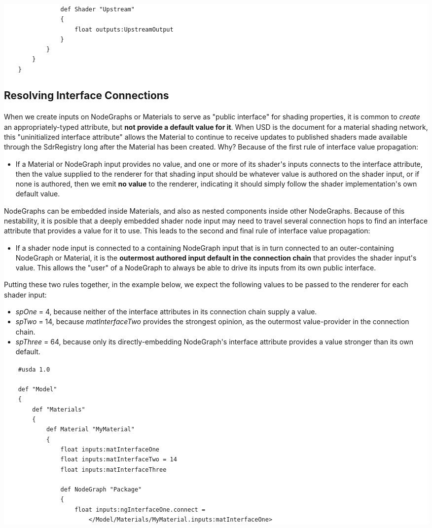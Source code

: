 ```{.usd}
                def Shader "Upstream"
                {
                    float outputs:UpstreamOutput
                }
            }
        }
    }
```

## Resolving Interface Connections

When we create inputs on NodeGraphs or Materials to serve as "public interface"
for shading properties, it is common to _create_ an appropriately-typed
attribute, but **not provide a default value for it**. When USD is the document
for a material shading network, this "uninitialized interface attribute"
allows the Material to continue to receive updates to published shaders made
available through the SdrRegistry long after the Material has been created.
Why? Because of the first rule of interface value propagation:

- If a Material or NodeGraph input provides no value, and one or more of its
  shader's inputs connects to the interface attribute, then the value supplied
  to the renderer for that shading input should be whatever value is authored
  on the shader input, or if none is authored, then we emit **no value** to
  the renderer, indicating it should simply follow the shader implementation's
  own default value.

NodeGraphs can be embedded inside Materials, and also as nested components
inside other NodeGraphs. Because of this nestability, it is posible that
a deeply embedded shader node input may need to travel several connection hops
to find an interface attribute that provides a value for it to use. This leads
to the second and final rule of interface value propagation:

- If a shader node input is connected to a containing NodeGraph input that is
  in turn connected to an outer-containing NodeGraph or Material, it is the
  **outermost authored input default in the connection chain** that provides the
  shader input's value. This allows the "user" of a NodeGraph to always be able
  to drive its inputs from its own public interface.

Putting these two rules together, in the example below, we expect the
following values to be passed to the renderer for each shader input:

- _spOne_ = 4, because neither of the interface attributes in its connection
  chain supply a value.
- _spTwo_ = 14, because _matInterfaceTwo_ provides the strongest opinion, as the
  outermost value-provider in the connection chain.
- _spThree_ = 64, because only its directly-embedding NodeGraph's interface
  attribute provides a value stronger than its own default.

```{.usd}
    #usda 1.0

    def "Model"
    {
        def "Materials"
        {
            def Material "MyMaterial"
            {
                float inputs:matInterfaceOne
                float inputs:matInterfaceTwo = 14
                float inputs:matInterfaceThree

                def NodeGraph "Package"
                {
                    float inputs:ngInterfaceOne.connect =
                        </Model/Materials/MyMaterial.inputs:matInterfaceOne>

```